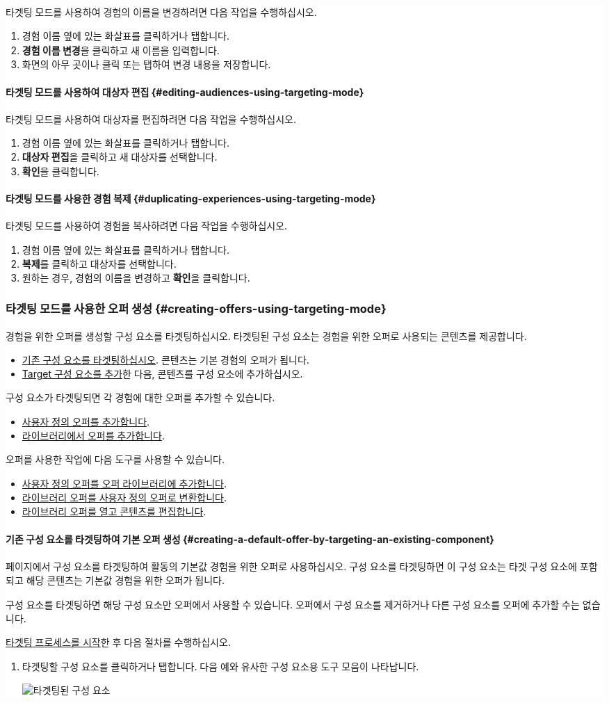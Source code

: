 타겟팅 모드를 사용하여 경험의 이름을 변경하려면 다음 작업을 수행하십시오.

1. 경험 이름 옆에 있는 화살표를 클릭하거나 탭합니다.
1. **경험 이름 변경**&#x200B;을 클릭하고 새 이름을 입력합니다.
1. 화면의 아무 곳이나 클릭 또는 탭하여 변경 내용을 저장합니다.

#### 타겟팅 모드를 사용하여 대상자 편집 {#editing-audiences-using-targeting-mode}

타겟팅 모드를 사용하여 대상자를 편집하려면 다음 작업을 수행하십시오.

1. 경험 이름 옆에 있는 화살표를 클릭하거나 탭합니다.
1. **대상자 편집**&#x200B;을 클릭하고 새 대상자를 선택합니다.
1. **확인**&#x200B;을 클릭합니다.

#### 타겟팅 모드를 사용한 경험 복제 {#duplicating-experiences-using-targeting-mode}

타겟팅 모드를 사용하여 경험을 복사하려면 다음 작업을 수행하십시오.

1. 경험 이름 옆에 있는 화살표를 클릭하거나 탭합니다.
1. **복제**&#x200B;를 클릭하고 대상자를 선택합니다.
1. 원하는 경우, 경험의 이름을 변경하고 **확인**&#x200B;을 클릭합니다.

### 타겟팅 모드를 사용한 오퍼 생성 {#creating-offers-using-targeting-mode}

경험을 위한 오퍼를 생성할 구성 요소를 타겟팅하십시오. 타겟팅된 구성 요소는 경험을 위한 오퍼로 사용되는 콘텐츠를 제공합니다.

* [기존 구성 요소를 타겟팅하십시오](#creating-a-default-offer-by-targeting-an-existing-component). 콘텐츠는 기본 경험의 오퍼가 됩니다.
* [Target 구성 요소를 추가](#creating-an-offer-by-adding-a-target-component)한 다음, 콘텐츠를 구성 요소에 추가하십시오.

구성 요소가 타겟팅되면 각 경험에 대한 오퍼를 추가할 수 있습니다.

* [사용자 정의 오퍼를 추가합니다](#adding-a-custom-offer).
* [라이브러리에서 오퍼를 추가합니다](#adding-an-offer-from-an-offer-library).

오퍼를 사용한 작업에 다음 도구를 사용할 수 있습니다.

* [사용자 정의 오퍼를 오퍼 라이브러리에 추가합니다](#adding-a-custom-offer-to-a-library).
* [라이브러리 오퍼를 사용자 정의 오퍼로 변환합니다](#converting-a-library-offer-to-a-custom-library).
* [라이브러리 오퍼를 열고 콘텐츠를 편집합니다](#editing-a-library-offer).

#### 기존 구성 요소를 타겟팅하여 기본 오퍼 생성 {#creating-a-default-offer-by-targeting-an-existing-component}

페이지에서 구성 요소를 타겟팅하여 활동의 기본값 경험을 위한 오퍼로 사용하십시오. 구성 요소를 타겟팅하면 이 구성 요소는 타겟 구성 요소에 포함되고 해당 콘텐츠는 기본값 경험을 위한 오퍼가 됩니다.

구성 요소를 타겟팅하면 해당 구성 요소만 오퍼에서 사용할 수 있습니다. 오퍼에서 구성 요소를 제거하거나 다른 구성 요소를 오퍼에 추가할 수는 없습니다.

[타겟팅 프로세스를 시작](#the-targeting-process-create-target-and-goals-settings)한 후 다음 절차를 수행하십시오.

1. 타겟팅할 구성 요소를 클릭하거나 탭합니다. 다음 예와 유사한 구성 요소용 도구 모음이 나타납니다.

   ![타겟팅된 구성 요소](../assets/targeted-component.png)
